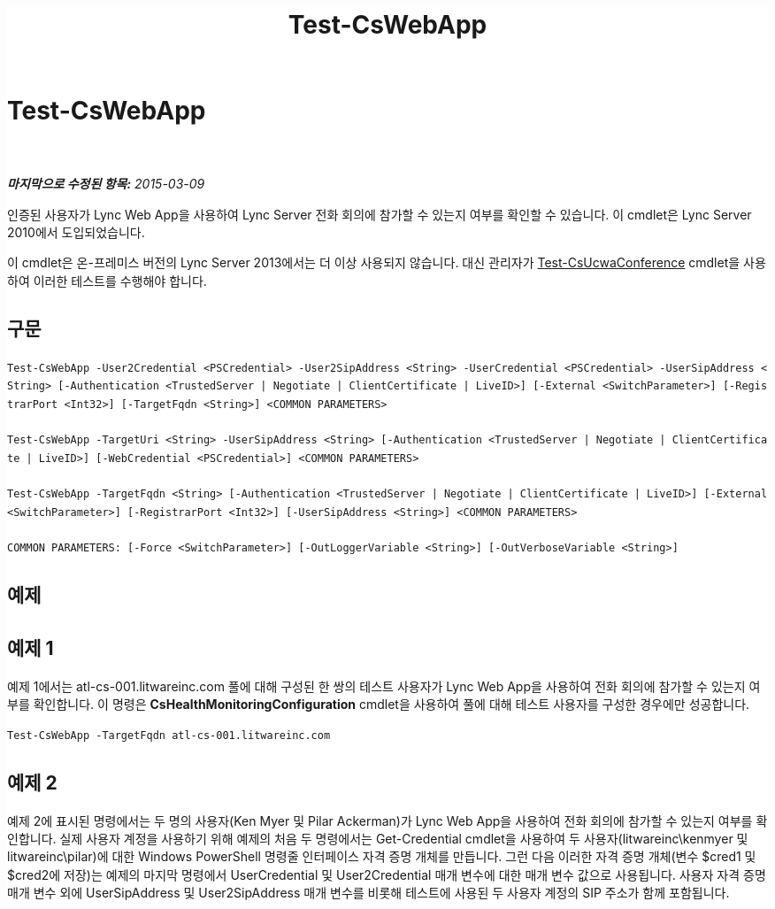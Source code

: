 ﻿---
title: Test-CsWebApp
TOCTitle: Test-CsWebApp
ms:assetid: 0333a4a5-9bd5-4a45-aea8-e7af1a394ec3
ms:mtpsurl: https://technet.microsoft.com/ko-kr/library/Hh689989(v=OCS.15)
ms:contentKeyID: 49302641
ms.date: 08/10/2015
mtps_version: v=OCS.15
ms.translationtype: HT
---

# Test-CsWebApp

 

_**마지막으로 수정된 항목:** 2015-03-09_

인증된 사용자가 Lync Web App을 사용하여 Lync Server 전화 회의에 참가할 수 있는지 여부를 확인할 수 있습니다. 이 cmdlet은 Lync Server 2010에서 도입되었습니다.

이 cmdlet은 온-프레미스 버전의 Lync Server 2013에서는 더 이상 사용되지 않습니다. 대신 관리자가 [Test-CsUcwaConference](test-csucwaconference.md) cmdlet을 사용하여 이러한 테스트를 수행해야 합니다.

## 구문

    Test-CsWebApp -User2Credential <PSCredential> -User2SipAddress <String> -UserCredential <PSCredential> -UserSipAddress <String> [-Authentication <TrustedServer | Negotiate | ClientCertificate | LiveID>] [-External <SwitchParameter>] [-RegistrarPort <Int32>] [-TargetFqdn <String>] <COMMON PARAMETERS>

    Test-CsWebApp -TargetUri <String> -UserSipAddress <String> [-Authentication <TrustedServer | Negotiate | ClientCertificate | LiveID>] [-WebCredential <PSCredential>] <COMMON PARAMETERS>

    Test-CsWebApp -TargetFqdn <String> [-Authentication <TrustedServer | Negotiate | ClientCertificate | LiveID>] [-External <SwitchParameter>] [-RegistrarPort <Int32>] [-UserSipAddress <String>] <COMMON PARAMETERS>

    COMMON PARAMETERS: [-Force <SwitchParameter>] [-OutLoggerVariable <String>] [-OutVerboseVariable <String>]

## 예제

## 예제 1

예제 1에서는 atl-cs-001.litwareinc.com 풀에 대해 구성된 한 쌍의 테스트 사용자가 Lync Web App을 사용하여 전화 회의에 참가할 수 있는지 여부를 확인합니다. 이 명령은 **CsHealthMonitoringConfiguration** cmdlet을 사용하여 풀에 대해 테스트 사용자를 구성한 경우에만 성공합니다.

    Test-CsWebApp -TargetFqdn atl-cs-001.litwareinc.com

## 예제 2

예제 2에 표시된 명령에서는 두 명의 사용자(Ken Myer 및 Pilar Ackerman)가 Lync Web App을 사용하여 전화 회의에 참가할 수 있는지 여부를 확인합니다. 실제 사용자 계정을 사용하기 위해 예제의 처음 두 명령에서는 Get-Credential cmdlet을 사용하여 두 사용자(litwareinc\\kenmyer 및 litwareinc\\pilar)에 대한 Windows PowerShell 명령줄 인터페이스 자격 증명 개체를 만듭니다. 그런 다음 이러한 자격 증명 개체(변수 $cred1 및 $cred2에 저장)는 예제의 마지막 명령에서 UserCredential 및 User2Credential 매개 변수에 대한 매개 변수 값으로 사용됩니다. 사용자 자격 증명 매개 변수 외에 UserSipAddress 및 User2SipAddress 매개 변수를 비롯해 테스트에 사용된 두 사용자 계정의 SIP 주소가 함께 포함됩니다.
